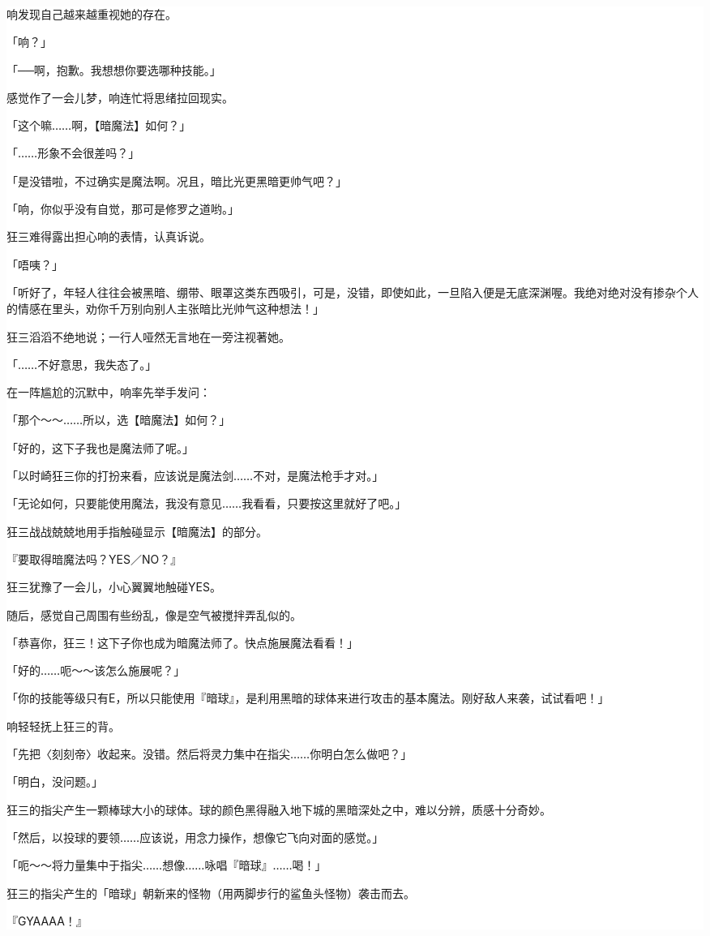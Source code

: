 响发现自己越来越重视她的存在。

「响？」

「──啊，抱歉。我想想你要选哪种技能。」

感觉作了一会儿梦，响连忙将思绪拉回现实。

「这个嘛……啊，【暗魔法】如何？」

「……形象不会很差吗？」

「是没错啦，不过确实是魔法啊。况且，暗比光更黑暗更帅气吧？」

「响，你似乎没有自觉，那可是修罗之道哟。」

狂三难得露出担心响的表情，认真诉说。

「唔咦？」

「听好了，年轻人往往会被黑暗、绷带、眼罩这类东西吸引，可是，没错，即使如此，一旦陷入便是无底深渊喔。我绝对绝对没有掺杂个人的情感在里头，劝你千万别向别人主张暗比光帅气这种想法！」

狂三滔滔不绝地说；一行人哑然无言地在一旁注视著她。

「……不好意思，我失态了。」

在一阵尴尬的沉默中，响率先举手发问：

「那个～～……所以，选【暗魔法】如何？」

「好的，这下子我也是魔法师了呢。」

「以时崎狂三你的打扮来看，应该说是魔法剑……不对，是魔法枪手才对。」

「无论如何，只要能使用魔法，我没有意见……我看看，只要按这里就好了吧。」

狂三战战兢兢地用手指触碰显示【暗魔法】的部分。

『要取得暗魔法吗？YES／NO？』

狂三犹豫了一会儿，小心翼翼地触碰YES。

随后，感觉自己周围有些纷乱，像是空气被搅拌弄乱似的。

「恭喜你，狂三！这下子你也成为暗魔法师了。快点施展魔法看看！」

「好的……呃～～该怎么施展呢？」

「你的技能等级只有E，所以只能使用『暗球』，是利用黑暗的球体来进行攻击的基本魔法。刚好敌人来袭，试试看吧！」

响轻轻抚上狂三的背。

「先把〈刻刻帝〉收起来。没错。然后将灵力集中在指尖……你明白怎么做吧？」

「明白，没问题。」

狂三的指尖产生一颗棒球大小的球体。球的颜色黑得融入地下城的黑暗深处之中，难以分辨，质感十分奇妙。

「然后，以投球的要领……应该说，用念力操作，想像它飞向对面的感觉。」

「呃～～将力量集中于指尖……想像……咏唱『暗球』……喝！」

狂三的指尖产生的「暗球」朝新来的怪物（用两脚步行的鲨鱼头怪物）袭击而去。

『GYAAAA！』
